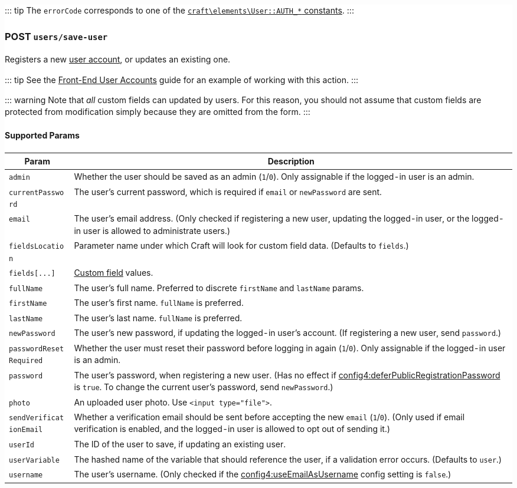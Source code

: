 </span>

::: tip
The `errorCode` corresponds to one of the [`craft\elements\User::AUTH_*` constants](craft4:craft\elements\User#constants).
:::

### <badge vertical="baseline" type="verb">POST</badge> `users/save-user`

Registers a new [user account](../user-management.md), or updates an existing one.

::: tip
See the [Front-End User Accounts](kb:front-end-user-accounts#registration-form) guide for an example of working with this action.
:::

::: warning
Note that _all_ custom fields can updated by users. For this reason, you should not assume that custom fields are protected from modification simply because they are omitted from the form.
:::

#### Supported Params

Param | Description
----- | -----------
`admin` | Whether the user should be saved as an admin (`1`/`0`). Only assignable if the logged-in user is an admin.
`currentPassword` | The user’s current password, which is required if `email` or `newPassword` are sent.
`email` | The user’s email address. (Only checked if registering a new user, updating the logged-in user, or the logged-in user is allowed to administrate users.)
`fieldsLocation` | Parameter name under which Craft will look for custom field data. (Defaults to `fields`.)
`fields[...]` | [Custom field](#custom-fields) values.
`fullName` | The user’s full name. Preferred to discrete `firstName` and `lastName` params.
`firstName` | The user’s first name. `fullName` is preferred.
`lastName` | The user’s last name. `fullName` is preferred.
`newPassword` | The user’s new password, if updating the logged-in user’s account. (If registering a new user, send `password`.)
`passwordResetRequired` | Whether the user must reset their password before logging in again (`1`/`0`). Only assignable if the logged-in user is an admin.
`password` | The user’s password, when registering a new user. (Has no effect if <config4:deferPublicRegistrationPassword> is `true`. To change the current user’s password, send `newPassword`.)
`photo` | An uploaded user photo. Use `<input type="file">`.
`sendVerificationEmail` | Whether a verification email should be sent before accepting the new `email` (`1`/`0`). (Only used if email verification is enabled, and the logged-in user is allowed to opt out of sending it.)
`userId` | The ID of the user to save, if updating an existing user.
`userVariable` | The hashed name of the variable that should reference the user, if a validation error occurs. (Defaults to `user`.)
`username` | The user’s username. (Only checked if the <config4:useEmailAsUsername> config setting is `false`.)
